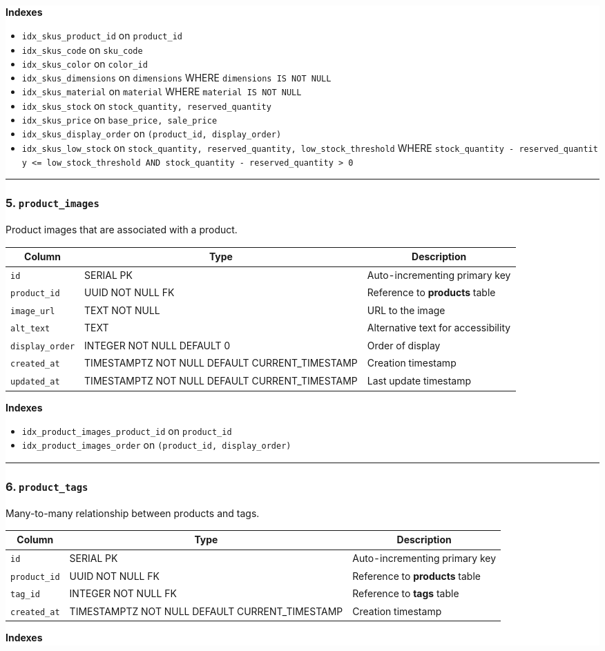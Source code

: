 **Indexes**

* `idx_skus_product_id` on `product_id`
* `idx_skus_code` on `sku_code`
* `idx_skus_color` on `color_id`
* `idx_skus_dimensions` on `dimensions` WHERE `dimensions IS NOT NULL`
* `idx_skus_material` on `material` WHERE `material IS NOT NULL`
* `idx_skus_stock` on `stock_quantity, reserved_quantity`
* `idx_skus_price` on `base_price, sale_price`
* `idx_skus_display_order` on `(product_id, display_order)`
* `idx_skus_low_stock` on `stock_quantity, reserved_quantity, low_stock_threshold` WHERE `stock_quantity - reserved_quantity <= low_stock_threshold AND stock_quantity - reserved_quantity > 0`

<hr />

### 5. `product_images`

Product images that are associated with a product.

| Column           | Type                                 | Description                          |
| ---------------- | ------------------------------------ | ------------------------------------ |
| `id`             | SERIAL PK                            | Auto-incrementing primary key        |
| `product_id`     | UUID NOT NULL FK                     | Reference to **products** table      |
| `image_url`      | TEXT NOT NULL                        | URL to the image                     |
| `alt_text`       | TEXT                                 | Alternative text for accessibility   |
| `display_order`  | INTEGER NOT NULL DEFAULT 0           | Order of display                     |
| `created_at`     | TIMESTAMPTZ NOT NULL DEFAULT CURRENT_TIMESTAMP | Creation timestamp        |
| `updated_at`     | TIMESTAMPTZ NOT NULL DEFAULT CURRENT_TIMESTAMP | Last update timestamp     |

**Indexes**

* `idx_product_images_product_id` on `product_id`
* `idx_product_images_order` on `(product_id, display_order)`

<hr />

### 6. `product_tags`

Many-to-many relationship between products and tags.

| Column        | Type                                 | Description                     |
| ------------- | ------------------------------------ | ------------------------------- |
| `id`          | SERIAL PK                            | Auto-incrementing primary key   |
| `product_id`  | UUID NOT NULL FK                     | Reference to **products** table |
| `tag_id`      | INTEGER NOT NULL FK                  | Reference to **tags** table     |
| `created_at`  | TIMESTAMPTZ NOT NULL DEFAULT CURRENT_TIMESTAMP | Creation timestamp   |

**Indexes**
